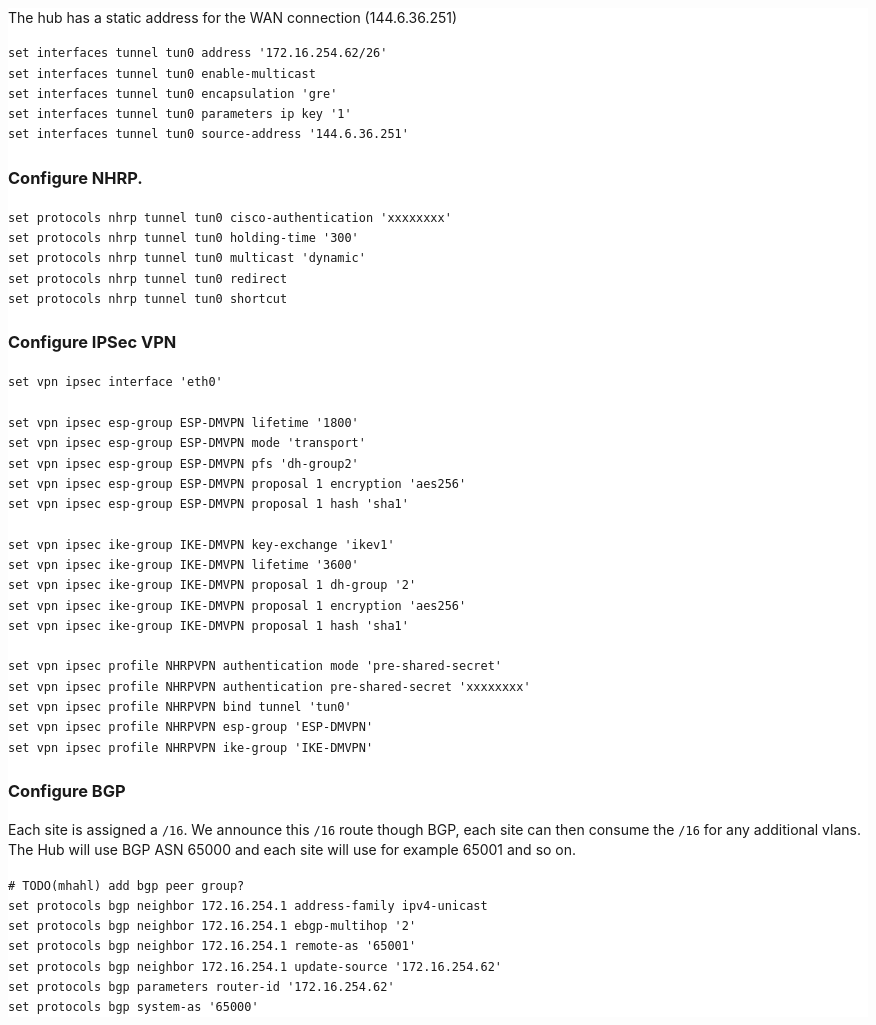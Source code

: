 The hub has a static address for the WAN connection (144.6.36.251)

```
set interfaces tunnel tun0 address '172.16.254.62/26'
set interfaces tunnel tun0 enable-multicast
set interfaces tunnel tun0 encapsulation 'gre'
set interfaces tunnel tun0 parameters ip key '1'
set interfaces tunnel tun0 source-address '144.6.36.251'
```


### Configure NHRP. 
```
set protocols nhrp tunnel tun0 cisco-authentication 'xxxxxxxx'
set protocols nhrp tunnel tun0 holding-time '300'
set protocols nhrp tunnel tun0 multicast 'dynamic'
set protocols nhrp tunnel tun0 redirect
set protocols nhrp tunnel tun0 shortcut
```

### Configure IPSec VPN

```
set vpn ipsec interface 'eth0'

set vpn ipsec esp-group ESP-DMVPN lifetime '1800'
set vpn ipsec esp-group ESP-DMVPN mode 'transport'
set vpn ipsec esp-group ESP-DMVPN pfs 'dh-group2'
set vpn ipsec esp-group ESP-DMVPN proposal 1 encryption 'aes256'
set vpn ipsec esp-group ESP-DMVPN proposal 1 hash 'sha1'

set vpn ipsec ike-group IKE-DMVPN key-exchange 'ikev1'
set vpn ipsec ike-group IKE-DMVPN lifetime '3600'
set vpn ipsec ike-group IKE-DMVPN proposal 1 dh-group '2'
set vpn ipsec ike-group IKE-DMVPN proposal 1 encryption 'aes256'
set vpn ipsec ike-group IKE-DMVPN proposal 1 hash 'sha1'

set vpn ipsec profile NHRPVPN authentication mode 'pre-shared-secret'
set vpn ipsec profile NHRPVPN authentication pre-shared-secret 'xxxxxxxx'
set vpn ipsec profile NHRPVPN bind tunnel 'tun0'
set vpn ipsec profile NHRPVPN esp-group 'ESP-DMVPN'
set vpn ipsec profile NHRPVPN ike-group 'IKE-DMVPN'
```

### Configure BGP

Each site is assigned a `/16`. We announce this `/16` route though BGP, each site can then
consume the `/16` for any additional vlans. The Hub will use BGP ASN 65000 and each site will use for example 65001 and so on.

```
# TODO(mhahl) add bgp peer group?
set protocols bgp neighbor 172.16.254.1 address-family ipv4-unicast
set protocols bgp neighbor 172.16.254.1 ebgp-multihop '2'
set protocols bgp neighbor 172.16.254.1 remote-as '65001'
set protocols bgp neighbor 172.16.254.1 update-source '172.16.254.62'
set protocols bgp parameters router-id '172.16.254.62'
set protocols bgp system-as '65000'
```
